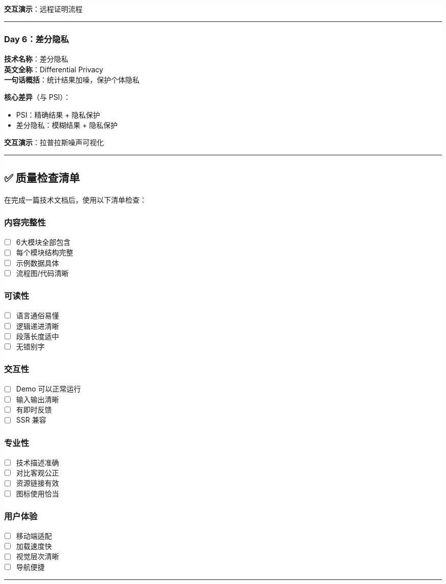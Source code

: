 **交互演示**：远程证明流程

---

### Day 6：差分隐私

**技术名称**：差分隐私  
**英文全称**：Differential Privacy  
**一句话概括**：统计结果加噪，保护个体隐私  

**核心差异**（与 PSI）：
- PSI：精确结果 + 隐私保护
- 差分隐私：模糊结果 + 隐私保护

**交互演示**：拉普拉斯噪声可视化

---

## ✅ 质量检查清单

在完成一篇技术文档后，使用以下清单检查：

### 内容完整性
- [ ] 6大模块全部包含
- [ ] 每个模块结构完整
- [ ] 示例数据具体
- [ ] 流程图/代码清晰

### 可读性
- [ ] 语言通俗易懂
- [ ] 逻辑递进清晰
- [ ] 段落长度适中
- [ ] 无错别字

### 交互性
- [ ] Demo 可以正常运行
- [ ] 输入输出清晰
- [ ] 有即时反馈
- [ ] SSR 兼容

### 专业性
- [ ] 技术描述准确
- [ ] 对比客观公正
- [ ] 资源链接有效
- [ ] 图标使用恰当

### 用户体验
- [ ] 移动端适配
- [ ] 加载速度快
- [ ] 视觉层次清晰
- [ ] 导航便捷

---